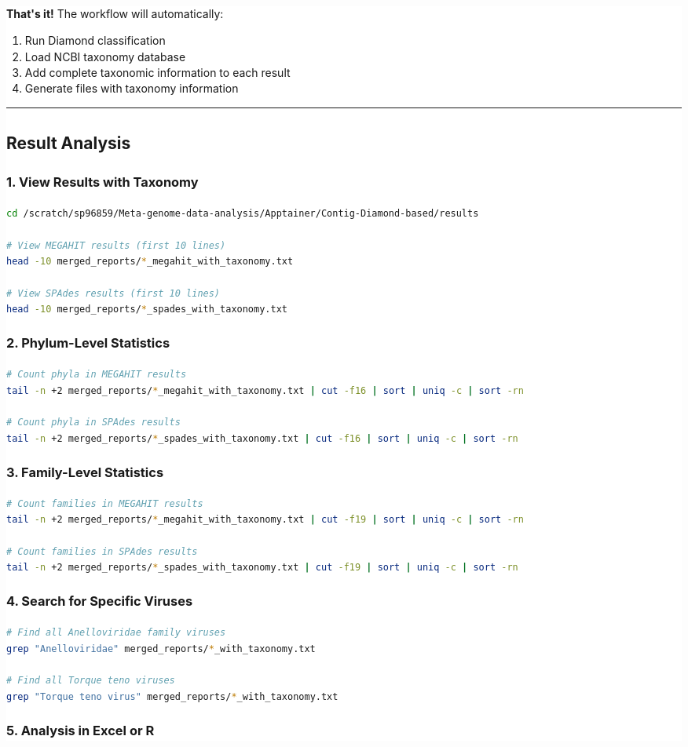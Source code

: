 **That's it!** The workflow will automatically:
1. Run Diamond classification
2. Load NCBI taxonomy database
3. Add complete taxonomic information to each result
4. Generate files with taxonomy information

---

## Result Analysis

### 1. View Results with Taxonomy

```bash
cd /scratch/sp96859/Meta-genome-data-analysis/Apptainer/Contig-Diamond-based/results

# View MEGAHIT results (first 10 lines)
head -10 merged_reports/*_megahit_with_taxonomy.txt

# View SPAdes results (first 10 lines)
head -10 merged_reports/*_spades_with_taxonomy.txt
```

### 2. Phylum-Level Statistics

```bash
# Count phyla in MEGAHIT results
tail -n +2 merged_reports/*_megahit_with_taxonomy.txt | cut -f16 | sort | uniq -c | sort -rn

# Count phyla in SPAdes results
tail -n +2 merged_reports/*_spades_with_taxonomy.txt | cut -f16 | sort | uniq -c | sort -rn
```

### 3. Family-Level Statistics

```bash
# Count families in MEGAHIT results
tail -n +2 merged_reports/*_megahit_with_taxonomy.txt | cut -f19 | sort | uniq -c | sort -rn

# Count families in SPAdes results
tail -n +2 merged_reports/*_spades_with_taxonomy.txt | cut -f19 | sort | uniq -c | sort -rn
```

### 4. Search for Specific Viruses

```bash
# Find all Anelloviridae family viruses
grep "Anelloviridae" merged_reports/*_with_taxonomy.txt

# Find all Torque teno viruses
grep "Torque teno virus" merged_reports/*_with_taxonomy.txt
```

### 5. Analysis in Excel or R

